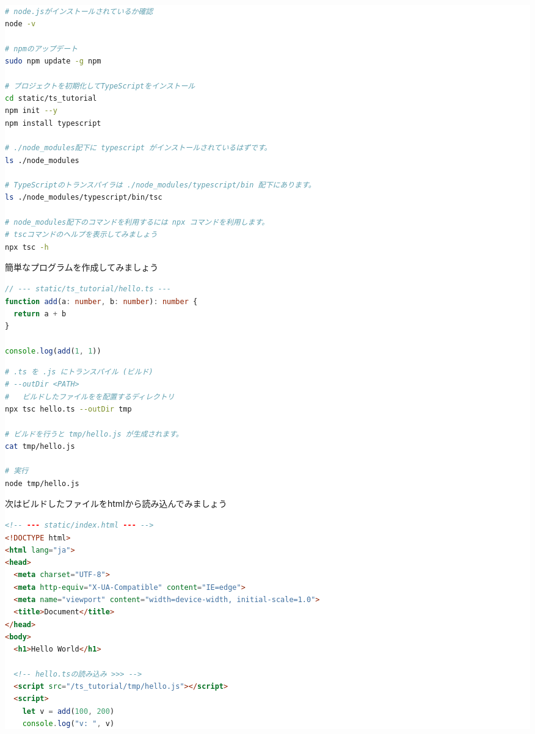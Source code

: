 ```bash
# node.jsがインストールされているか確認
node -v

# npmのアップデート
sudo npm update -g npm

# プロジェクトを初期化してTypeScriptをインストール
cd static/ts_tutorial
npm init --y
npm install typescript

# ./node_modules配下に typescript がインストールされているはずです。
ls ./node_modules

# TypeScriptのトランスパイラは ./node_modules/typescript/bin 配下にあります。
ls ./node_modules/typescript/bin/tsc

# node_modules配下のコマンドを利用するには npx コマンドを利用します。
# tscコマンドのヘルプを表示してみましょう
npx tsc -h
```

簡単なプログラムを作成してみましょう


```ts
// --- static/ts_tutorial/hello.ts ---
function add(a: number, b: number): number {
  return a + b
}

console.log(add(1, 1))
```

```bash
# .ts を .js にトランスパイル (ビルド)
# --outDir <PATH>
#   ビルドしたファイルをを配置するディレクトリ
npx tsc hello.ts --outDir tmp

# ビルドを行うと tmp/hello.js が生成されます。
cat tmp/hello.js

# 実行
node tmp/hello.js
```

次はビルドしたファイルをhtmlから読み込んでみましょう

```html
<!-- --- static/index.html --- -->
<!DOCTYPE html>
<html lang="ja">
<head>
  <meta charset="UTF-8">
  <meta http-equiv="X-UA-Compatible" content="IE=edge">
  <meta name="viewport" content="width=device-width, initial-scale=1.0">
  <title>Document</title>
</head>
<body>
  <h1>Hello World</h1>

  <!-- hello.tsの読み込み >>> -->
  <script src="/ts_tutorial/tmp/hello.js"></script>
  <script>
    let v = add(100, 200)
    console.log("v: ", v)
```